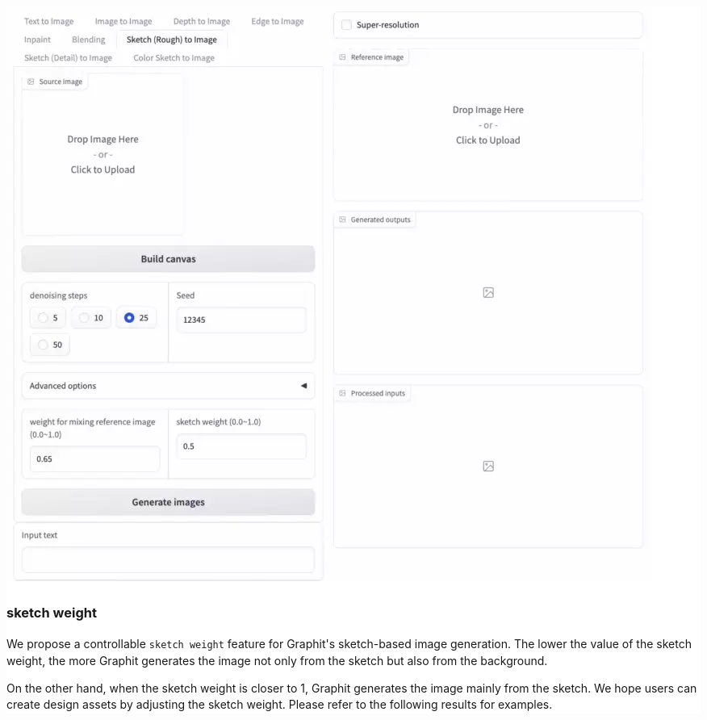 <img src=".github/sketch_rough.webp">

### sketch weight
We propose a controllable `sketch weight` feature for Graphit's sketch-based image generation.
The lower the value of the sketch weight, the more Graphit generates the image not only from the sketch but also from the background.

On the other hand, when the sketch weight is closer to 1, Graphit generates the image mainly from the sketch.
We hope users can create design assets by adjusting the sketch weight. Please refer to the following results for examples.
